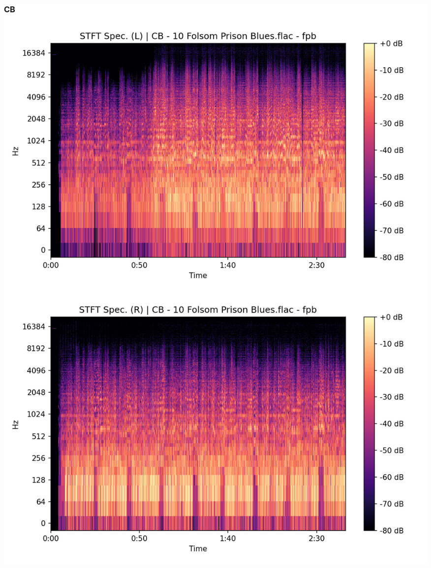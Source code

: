 ### CB

![STFT Spectrogram (Left)](fpb-CB_spectrogram_L.png)

![STFT Spectrogram (Right)](fpb-CB_spectrogram_R.png)
